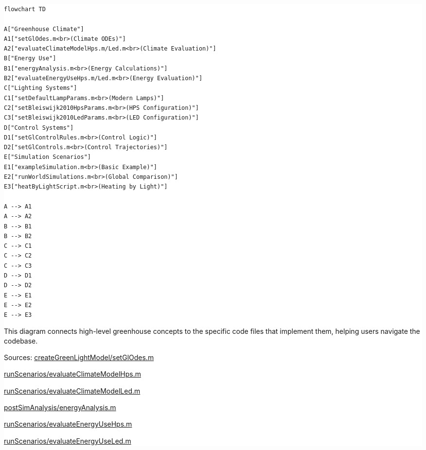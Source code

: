 ```mermaid
flowchart TD

A["Greenhouse Climate"]
A1["setGlOdes.m<br>(Climate ODEs)"]
A2["evaluateClimateModelHps.m/Led.m<br>(Climate Evaluation)"]
B["Energy Use"]
B1["energyAnalysis.m<br>(Energy Calculations)"]
B2["evaluateEnergyUseHps.m/Led.m<br>(Energy Evaluation)"]
C["Lighting Systems"]
C1["setDefaultLampParams.m<br>(Modern Lamps)"]
C2["setBleiswijk2010HpsParams.m<br>(HPS Configuration)"]
C3["setBleiswijk2010LedParams.m<br>(LED Configuration)"]
D["Control Systems"]
D1["setGlControlRules.m<br>(Control Logic)"]
D2["setGlControls.m<br>(Control Trajectories)"]
E["Simulation Scenarios"]
E1["exampleSimulation.m<br>(Basic Example)"]
E2["runWorldSimulations.m<br>(Global Comparison)"]
E3["heatByLightScript.m<br>(Heating by Light)"]

A --> A1
A --> A2
B --> B1
B --> B2
C --> C1
C --> C2
C --> C3
D --> D1
D --> D2
E --> E1
E --> E2
E --> E3
```

This diagram connects high-level greenhouse concepts to the specific code files that implement them, helping users navigate the codebase.

Sources: [createGreenLightModel/setGlOdes.m](https://github.com/davkat1/GreenLight/blob/089602e3/createGreenLightModel/setGlOdes.m)

 [runScenarios/evaluateClimateModelHps.m](https://github.com/davkat1/GreenLight/blob/089602e3/runScenarios/evaluateClimateModelHps.m)

 [runScenarios/evaluateClimateModelLed.m](https://github.com/davkat1/GreenLight/blob/089602e3/runScenarios/evaluateClimateModelLed.m)

 [postSimAnalysis/energyAnalysis.m](https://github.com/davkat1/GreenLight/blob/089602e3/postSimAnalysis/energyAnalysis.m)

 [runScenarios/evaluateEnergyUseHps.m](https://github.com/davkat1/GreenLight/blob/089602e3/runScenarios/evaluateEnergyUseHps.m)

 [runScenarios/evaluateEnergyUseLed.m](https://github.com/davkat1/GreenLight/blob/089602e3/runScenarios/evaluateEnergyUseLed.m)
